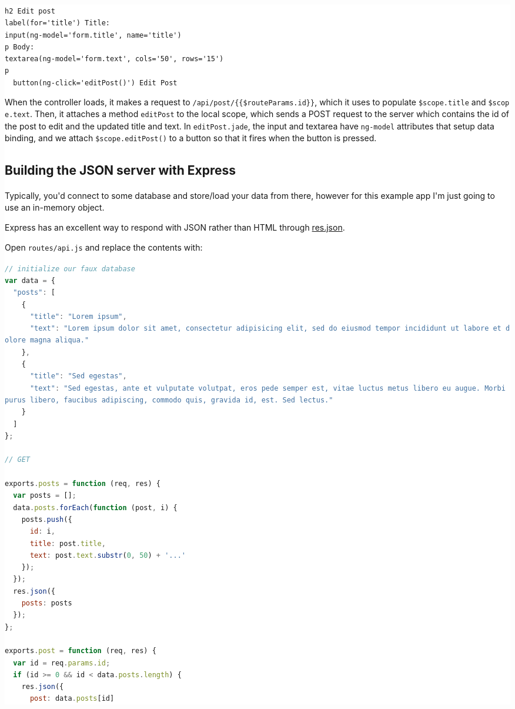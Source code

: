 
```jade
h2 Edit post
label(for='title') Title: 
input(ng-model='form.title', name='title')
p Body:
textarea(ng-model='form.text', cols='50', rows='15')
p
  button(ng-click='editPost()') Edit Post
```

When the controller loads, it makes a request to `/api/post/{{$routeParams.id}}`, which it uses to populate `$scope.title` and `$scope.text`. Then, it attaches a method `editPost` to the local scope, which sends a POST request to the server which contains the id of the post to edit and the updated title and text. In `editPost.jade`, the input and textarea have `ng-model` attributes that setup data binding, and we attach `$scope.editPost()` to a button so that it fires when the button is pressed.

## Building the JSON server with Express

Typically, you'd connect to some database and store/load your data from there, however for this example app I'm just going to use an in-memory object.

Express has an excellent way to respond with JSON rather than HTML through [res.json](http://expressjs.com/guide.html#res.json\(\)).

Open `routes/api.js` and replace the contents with:

```javascript
// initialize our faux database
var data = {
  "posts": [
    {
      "title": "Lorem ipsum",
      "text": "Lorem ipsum dolor sit amet, consectetur adipisicing elit, sed do eiusmod tempor incididunt ut labore et dolore magna aliqua."
    },
    {
      "title": "Sed egestas",
      "text": "Sed egestas, ante et vulputate volutpat, eros pede semper est, vitae luctus metus libero eu augue. Morbi purus libero, faucibus adipiscing, commodo quis, gravida id, est. Sed lectus."
    }
  ]
};

// GET

exports.posts = function (req, res) {
  var posts = [];
  data.posts.forEach(function (post, i) {
    posts.push({
      id: i,
      title: post.title,
      text: post.text.substr(0, 50) + '...'
    });
  });
  res.json({
    posts: posts
  });
};

exports.post = function (req, res) {
  var id = req.params.id;
  if (id >= 0 && id < data.posts.length) {
    res.json({
      post: data.posts[id]
```
